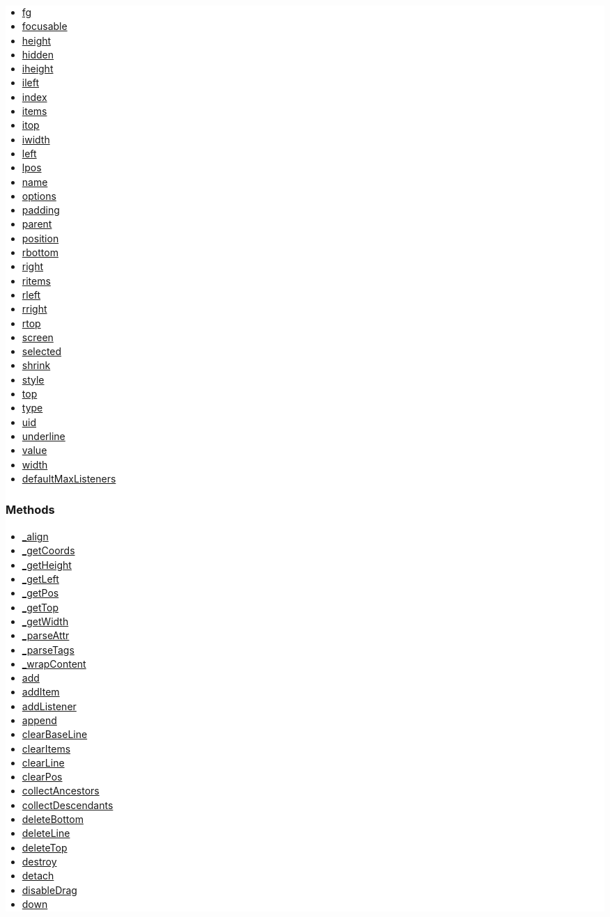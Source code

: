 * [fg](api-classes-blessed-d-widget.filemanager.md#fg)
* [focusable](api-classes-blessed-d-widget.filemanager.md#focusable)
* [height](api-classes-blessed-d-widget.filemanager.md#height)
* [hidden](api-classes-blessed-d-widget.filemanager.md#hidden)
* [iheight](api-classes-blessed-d-widget.filemanager.md#iheight)
* [ileft](api-classes-blessed-d-widget.filemanager.md#ileft)
* [index](api-classes-blessed-d-widget.filemanager.md#index)
* [items](api-classes-blessed-d-widget.filemanager.md#items)
* [itop](api-classes-blessed-d-widget.filemanager.md#itop)
* [iwidth](api-classes-blessed-d-widget.filemanager.md#iwidth)
* [left](api-classes-blessed-d-widget.filemanager.md#left)
* [lpos](api-classes-blessed-d-widget.filemanager.md#lpos)
* [name](api-classes-blessed-d-widget.filemanager.md#name)
* [options](api-classes-blessed-d-widget.filemanager.md#options)
* [padding](api-classes-blessed-d-widget.filemanager.md#padding)
* [parent](api-classes-blessed-d-widget.filemanager.md#parent)
* [position](api-classes-blessed-d-widget.filemanager.md#position)
* [rbottom](api-classes-blessed-d-widget.filemanager.md#rbottom)
* [right](api-classes-blessed-d-widget.filemanager.md#right)
* [ritems](api-classes-blessed-d-widget.filemanager.md#ritems)
* [rleft](api-classes-blessed-d-widget.filemanager.md#rleft)
* [rright](api-classes-blessed-d-widget.filemanager.md#rright)
* [rtop](api-classes-blessed-d-widget.filemanager.md#rtop)
* [screen](api-classes-blessed-d-widget.filemanager.md#screen)
* [selected](api-classes-blessed-d-widget.filemanager.md#selected)
* [shrink](api-classes-blessed-d-widget.filemanager.md#shrink)
* [style](api-classes-blessed-d-widget.filemanager.md#style)
* [top](api-classes-blessed-d-widget.filemanager.md#top)
* [type](api-classes-blessed-d-widget.filemanager.md#type)
* [uid](api-classes-blessed-d-widget.filemanager.md#uid)
* [underline](api-classes-blessed-d-widget.filemanager.md#underline)
* [value](api-classes-blessed-d-widget.filemanager.md#value)
* [width](api-classes-blessed-d-widget.filemanager.md#width)
* [defaultMaxListeners](api-classes-blessed-d-widget.filemanager.md#defaultmaxlisteners)

### Methods

* [_align](api-classes-blessed-d-widget.filemanager.md#_align)
* [_getCoords](api-classes-blessed-d-widget.filemanager.md#_getcoords)
* [_getHeight](api-classes-blessed-d-widget.filemanager.md#_getheight)
* [_getLeft](api-classes-blessed-d-widget.filemanager.md#_getleft)
* [_getPos](api-classes-blessed-d-widget.filemanager.md#_getpos)
* [_getTop](api-classes-blessed-d-widget.filemanager.md#_gettop)
* [_getWidth](api-classes-blessed-d-widget.filemanager.md#_getwidth)
* [_parseAttr](api-classes-blessed-d-widget.filemanager.md#_parseattr)
* [_parseTags](api-classes-blessed-d-widget.filemanager.md#_parsetags)
* [_wrapContent](api-classes-blessed-d-widget.filemanager.md#_wrapcontent)
* [add](api-classes-blessed-d-widget.filemanager.md#add)
* [addItem](api-classes-blessed-d-widget.filemanager.md#additem)
* [addListener](api-classes-blessed-d-widget.filemanager.md#addlistener)
* [append](api-classes-blessed-d-widget.filemanager.md#append)
* [clearBaseLine](api-classes-blessed-d-widget.filemanager.md#clearbaseline)
* [clearItems](api-classes-blessed-d-widget.filemanager.md#clearitems)
* [clearLine](api-classes-blessed-d-widget.filemanager.md#clearline)
* [clearPos](api-classes-blessed-d-widget.filemanager.md#clearpos)
* [collectAncestors](api-classes-blessed-d-widget.filemanager.md#collectancestors)
* [collectDescendants](api-classes-blessed-d-widget.filemanager.md#collectdescendants)
* [deleteBottom](api-classes-blessed-d-widget.filemanager.md#deletebottom)
* [deleteLine](api-classes-blessed-d-widget.filemanager.md#deleteline)
* [deleteTop](api-classes-blessed-d-widget.filemanager.md#deletetop)
* [destroy](api-classes-blessed-d-widget.filemanager.md#destroy)
* [detach](api-classes-blessed-d-widget.filemanager.md#detach)
* [disableDrag](api-classes-blessed-d-widget.filemanager.md#disabledrag)
* [down](api-classes-blessed-d-widget.filemanager.md#down)